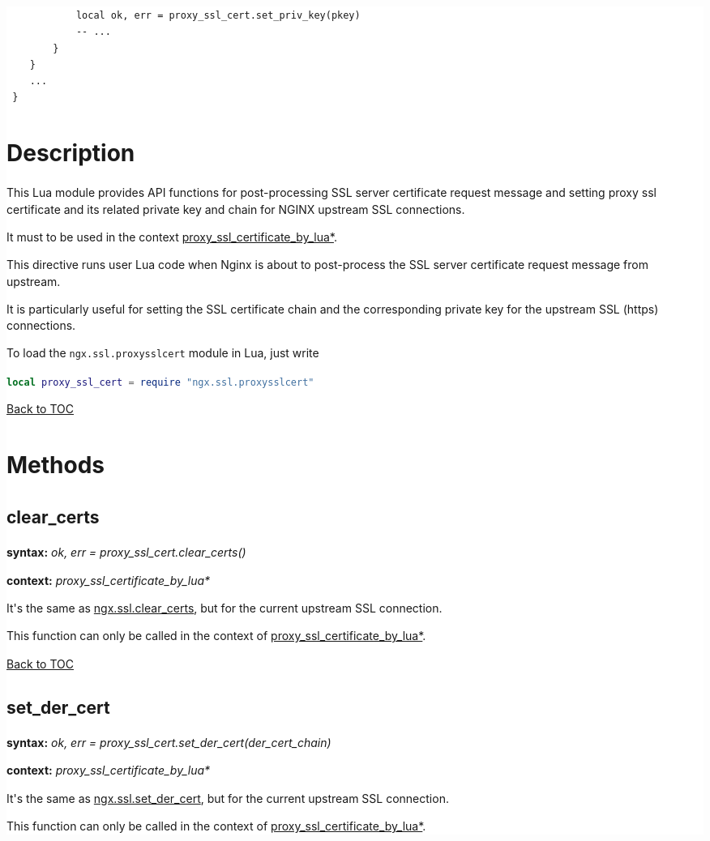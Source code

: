 ```nginx
            local ok, err = proxy_ssl_cert.set_priv_key(pkey)
            -- ...
        }
    }
    ...
 }
```

Description
===========

This Lua module provides API functions for post-processing SSL server certificate request message and setting proxy ssl certificate and its related private key and chain for NGINX upstream SSL connections.

It must to be used in the context [proxy_ssl_certificate_by_lua*](https://github.com/openresty/lua-nginx-module/#proxy_ssl_certificate_by_lua_block).

This directive runs user Lua code when Nginx is about to post-process the SSL server certificate request message from upstream.

It is particularly useful for setting the SSL certificate chain and the corresponding private key for the         upstream SSL (https) connections.

To load the `ngx.ssl.proxysslcert` module in Lua, just write

```lua
local proxy_ssl_cert = require "ngx.ssl.proxysslcert"
```

[Back to TOC](#table-of-contents)

Methods
=======

clear_certs
-----------
**syntax:** *ok, err = proxy_ssl_cert.clear_certs()*

**context:** *proxy_ssl_certificate_by_lua&#42;*

It's the same as [ngx.ssl.clear_certs](https://github.com/openresty/lua-resty-core/blob/master/lib/ngx/ssl.md#clear_certs), but for the current upstream SSL connection.

This function can only be called in the context of [proxy_ssl_certificate_by_lua*](https://github.com/openresty/lua-nginx-module/#proxy_ssl_certificate_by_lua_block).

[Back to TOC](#table-of-contents)

set_der_cert
------------
**syntax:** *ok, err = proxy_ssl_cert.set_der_cert(der_cert_chain)*

**context:** *proxy_ssl_certificate_by_lua&#42;*

It's the same as [ngx.ssl.set_der_cert](https://github.com/openresty/lua-resty-core/blob/master/lib/ngx/ssl.md#set_der_cert), but for the current upstream SSL connection.

This function can only be called in the context of [proxy_ssl_certificate_by_lua*](https://github.com/openresty/lua-nginx-module/#proxy_ssl_certificate_by_lua_block).
